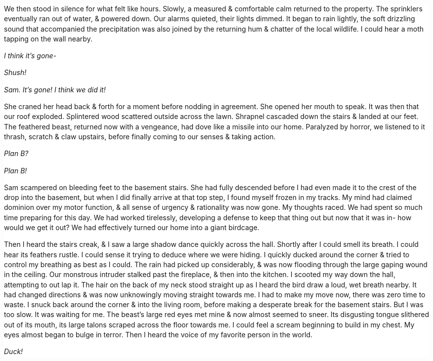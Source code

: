 

We then stood in silence for what felt like hours. Slowly, a measured & comfortable calm returned to the property. The sprinklers eventually ran out of water, & powered down. Our alarms quieted, their lights dimmed. It began to rain lightly, the soft drizzling sound that accompanied the precipitation was also joined by the returning hum & chatter of the local wildlife. I could hear a moth tapping on the wall nearby. 



*I think it’s gone-*



*Shush!* 



*Sam. It’s gone! I think we did it!* 



She craned her head back & forth for a moment before nodding in agreement. She opened her mouth to speak. It was then that our roof exploded. Splintered wood scattered outside across the lawn. Shrapnel cascaded down the stairs & landed at our feet. The feathered beast, returned now with a vengeance, had dove like a missile into our home. Paralyzed by horror, we listened to it thrash, scratch & claw upstairs, before finally coming to our senses & taking action. 



*Plan B?*



*Plan B!* 



Sam scampered on bleeding feet to the basement stairs. She had fully descended before I had even made it to the crest of the drop into the basement, but when I did finally arrive at that top step, I found myself frozen in my tracks. My mind had claimed dominion over my motor function, & all sense of urgency & rationality was now gone. My thoughts raced. We had spent so much time preparing for this day. We had worked tirelessly, developing a defense to keep that thing out but now that it was in- how would we get it out? We had effectively turned our home into a giant birdcage. 



Then I heard the stairs creak, & I saw a large shadow dance quickly across the hall. Shortly after I could smell its breath. I could hear its feathers rustle. I could sense it trying to deduce where we were hiding. I quickly ducked around the corner & tried to control my breathing as best as I could. The rain had picked up considerably, & was now flooding through the large gaping wound in the ceiling. Our monstrous intruder stalked past the fireplace, & then into the kitchen. I scooted my way down the hall, attempting to out lap it. The hair on the back of my neck stood straight up as I heard the bird draw a loud, wet breath nearby. It had changed directions & was now unknowingly moving straight towards me. I had to make my move now, there was zero time to waste. I snuck back around the corner & into the living room, before making a desperate break for the basement stairs. But I was too slow. It was waiting for me. The beast’s large red eyes met mine & now almost seemed to sneer. Its disgusting tongue slithered out of its mouth, its large talons scraped across the floor towards me. I could feel a scream beginning to build in my chest. My eyes almost began to bulge in terror. Then I heard the voice of my favorite person in the world. 



*Duck!*
